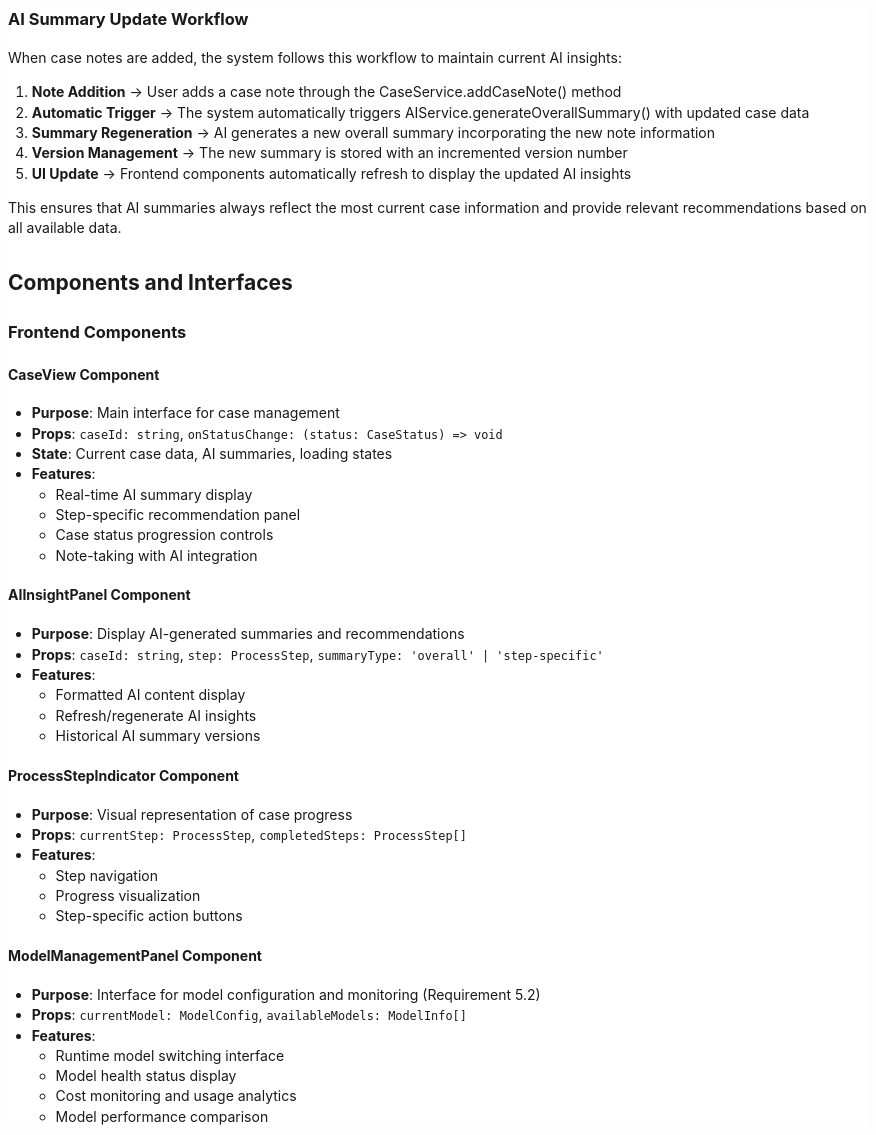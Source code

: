 ### AI Summary Update Workflow

When case notes are added, the system follows this workflow to maintain current AI insights:

1. **Note Addition** → User adds a case note through the CaseService.addCaseNote() method
2. **Automatic Trigger** → The system automatically triggers AIService.generateOverallSummary() with updated case data
3. **Summary Regeneration** → AI generates a new overall summary incorporating the new note information
4. **Version Management** → The new summary is stored with an incremented version number
5. **UI Update** → Frontend components automatically refresh to display the updated AI insights

This ensures that AI summaries always reflect the most current case information and provide relevant recommendations based on all available data.

## Components and Interfaces

### Frontend Components

#### CaseView Component
- **Purpose**: Main interface for case management
- **Props**: `caseId: string`, `onStatusChange: (status: CaseStatus) => void`
- **State**: Current case data, AI summaries, loading states
- **Features**:
  - Real-time AI summary display
  - Step-specific recommendation panel
  - Case status progression controls
  - Note-taking with AI integration

#### AIInsightPanel Component
- **Purpose**: Display AI-generated summaries and recommendations
- **Props**: `caseId: string`, `step: ProcessStep`, `summaryType: 'overall' | 'step-specific'`
- **Features**:
  - Formatted AI content display
  - Refresh/regenerate AI insights
  - Historical AI summary versions

#### ProcessStepIndicator Component
- **Purpose**: Visual representation of case progress
- **Props**: `currentStep: ProcessStep`, `completedSteps: ProcessStep[]`
- **Features**:
  - Step navigation
  - Progress visualization
  - Step-specific action buttons

#### ModelManagementPanel Component
- **Purpose**: Interface for model configuration and monitoring (Requirement 5.2)
- **Props**: `currentModel: ModelConfig`, `availableModels: ModelInfo[]`
- **Features**:
  - Runtime model switching interface
  - Model health status display
  - Cost monitoring and usage analytics
  - Model performance comparison
